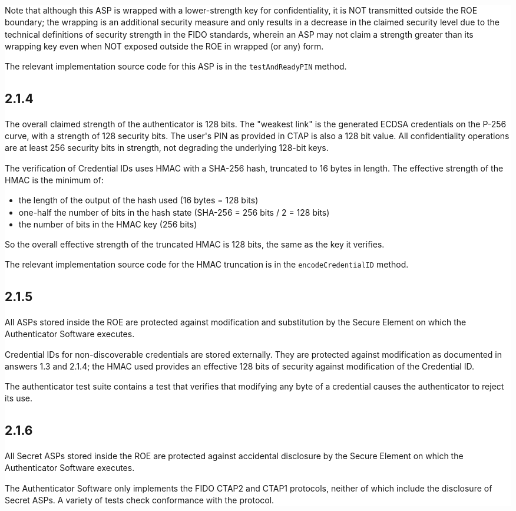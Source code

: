 Note that although this ASP is wrapped with a lower-strength key for confidentiality, it is NOT transmitted
outside the ROE boundary; the wrapping is an additional security measure and only results in a decrease in the
claimed security level due to the technical definitions of security strength in the FIDO standards, wherein an ASP
may not claim a strength greater than its wrapping key even when NOT exposed outside the ROE in wrapped (or any) form.

The relevant implementation source code for this ASP is in the `testAndReadyPIN` method.

2.1.4
-----
The overall claimed strength of the authenticator is 128 bits. The "weakest link" is the generated
ECDSA credentials on the P-256 curve, with a strength of 128 security bits. The user's PIN
as provided in CTAP is also a 128 bit value. All confidentiality operations are at least 256 security bits
in strength, not degrading the underlying 128-bit keys.

The verification of Credential IDs uses HMAC with a SHA-256 hash, truncated to 16 bytes in length. The effective
strength of the HMAC is the minimum of:

- the length of the output of the hash used (16 bytes = 128 bits)
- one-half the number of bits in the hash state (SHA-256 = 256 bits / 2 = 128 bits)
- the number of bits in the HMAC key (256 bits)

So the overall effective strength of the truncated HMAC is 128 bits, the same as the key it verifies.

The relevant implementation source code for the HMAC truncation is in the `encodeCredentialID` method.

2.1.5
-----
All ASPs stored inside the ROE are protected against modification and substitution by the Secure
Element on which the Authenticator Software executes.

Credential IDs for non-discoverable credentials are stored externally. They are protected against
modification as documented in answers 1.3 and 2.1.4; the HMAC used provides an effective 128 bits of security
against modification of the Credential ID.

The authenticator test suite contains a test that verifies that modifying any byte of a credential causes the
authenticator to reject its use.

2.1.6
-----
All Secret ASPs stored inside the ROE are protected against accidental disclosure by the Secure Element on which
the Authenticator Software executes.

The Authenticator Software only implements the FIDO CTAP2 and CTAP1 protocols, neither of which include the
disclosure of Secret ASPs. A variety of tests check conformance with the protocol.
